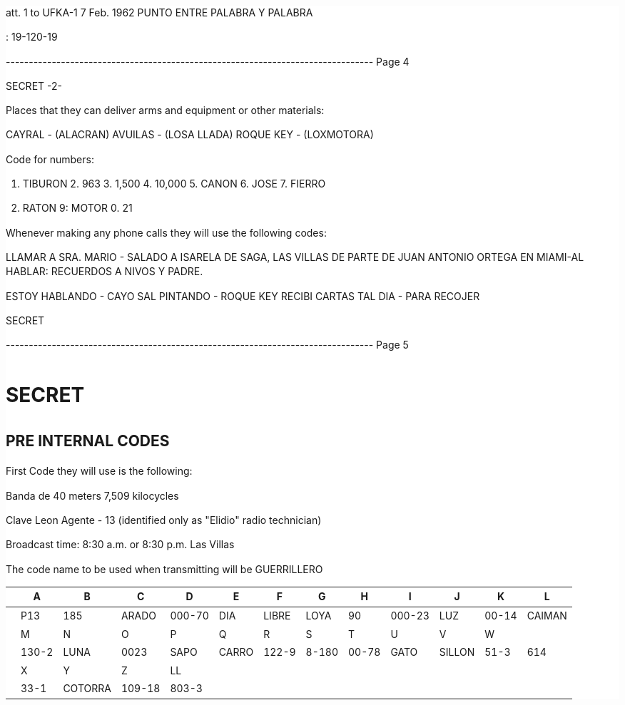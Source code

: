 att. 1 to UFKA-1
7 Feb. 1962
PUNTO ENTRE PALABRA Y PALABRA

: 19-120-19


-------------------------------------------------------------------------------- Page 4

SECRET
-2-

Places that they can deliver arms and equipment or other materials:

CAYRAL - (ALACRAN)   AVUILAS - (LOSA LLADA)   ROQUE KEY - (LOXMOTORA)

Code for numbers:

1. TIBURON 2. 963 3. 1,500 4. 10,000 5. CANON 6. JOSE 7. FIERRO

8. RATON 9: MOTOR 0. 21

Whenever making any phone calls they will use the following codes:

LLAMAR A SRA. MARIO - SALADO A ISARELA DE SAGA, LAS VILLAS DE PARTE DE JUAN ANTONIO
ORTEGA EN MIAMI-AL HABLAR: RECUERDOS A NIVOS Y PADRE.

ESTOY HABLANDO - CAYO SAL
PINTANDO - ROQUE KEY
RECIBI CARTAS TAL DIA - PARA RECOJER

SECRET


-------------------------------------------------------------------------------- Page 5

# SECRET

## PRE INTERNAL CODES

First Code they will use is the following:

Banda de 40 meters
7,509 kilocycles

Clave Leon
Agente - 13 (identified only as "Elidio" radio technician)

Broadcast time: 8:30 a.m. or 8:30 p.m. Las Villas

The code name to be used when transmitting will be GUERRILLERO

|     | A     | B       | C      | D      | E     | F     | G     | H     | I      | J      | K     | L      |
| --- | ----- | ------- | ------ | ------ | ----- | ----- | ----- | ----- | ------ | ------ | ----- | ------ |
|     | P13   | 185     | ARADO  | 000-70 | DIA   | LIBRE | LOYA  | 90    | 000-23 | LUZ    | 00-14 | CAIMAN |
|     | M     | N       | O      | P      | Q     | R     | S     | T     | U      | V      | W     |        |
|     | 130-2 | LUNA    | 0023   | SAPO   | CARRO | 122-9 | 8-180 | 00-78 | GATO   | SILLON | 51-3  | 614    |
|     | X     | Y       | Z      | LL     |       |       |       |       |        |        |       |        |
|     | 33-1  | COTORRA | 109-18 | 803-3  |       |       |       |       |        |        |       |        |
